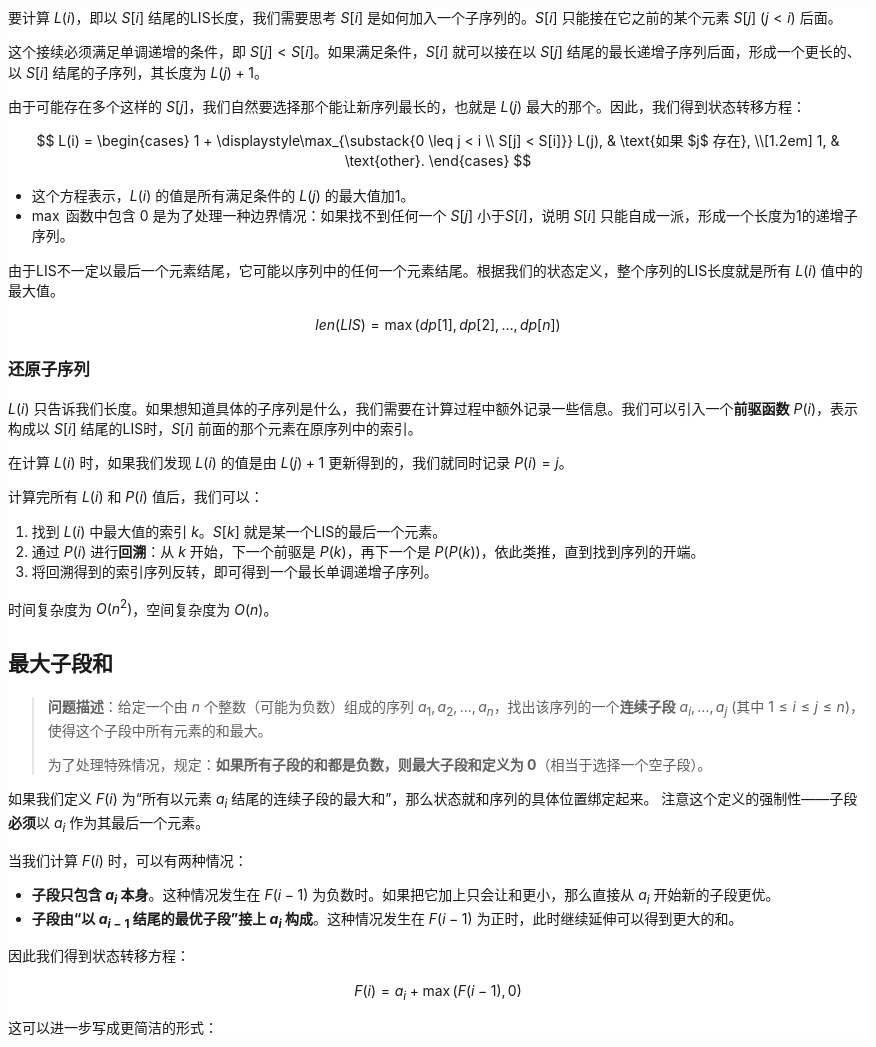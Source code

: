 要计算 $L(i)$，即以 $S[i]$ 结尾的LIS长度，我们需要思考 $S[i]$ 是如何加入一个子序列的。$S[i]$ 只能接在它之前的某个元素 $S[j]$ ($j < i$) 后面。

这个接续必须满足单调递增的条件，即 $S[j] < S[i]$。如果满足条件，$S[i]$ 就可以接在以 $S[j]$ 结尾的最长递增子序列后面，形成一个更长的、以 $S[i]$ 结尾的子序列，其长度为 $L(j) + 1$。

由于可能存在多个这样的 $S[j]$，我们自然要选择那个能让新序列最长的，也就是 $L(j)$ 最大的那个。因此，我们得到状态转移方程：

$$
L(i) =
\begin{cases}
1 + \displaystyle\max_{\substack{0 \leq j < i \\ S[j] < S[i]}} L(j), & \text{如果 $j$ 存在}, \\[1.2em]
1, & \text{other}.
\end{cases}
$$

* 这个方程表示，$L(i)$ 的值是所有满足条件的 $L(j)$ 的最大值加1。
* $\max$ 函数中包含 ${0}$ 是为了处理一种边界情况：如果找不到任何一个 $S[j]$ 小于$S[i]$，说明 $S[i]$ 只能自成一派，形成一个长度为$1$的递增子序列。

由于LIS不一定以最后一个元素结尾，它可能以序列中的任何一个元素结尾。根据我们的状态定义，整个序列的LIS长度就是所有 $L(i)$ 值中的最大值。

$$len(LIS) = \max(dp[1], dp[2], \dots, dp[n])$$

### 还原子序列

$L(i)$ 只告诉我们长度。如果想知道具体的子序列是什么，我们需要在计算过程中额外记录一些信息。我们可以引入一个**前驱函数** $P(i)$，表示构成以 $S[i]$ 结尾的LIS时，$S[i]$ 前面的那个元素在原序列中的索引。

在计算 $L(i)$ 时，如果我们发现 $L(i)$ 的值是由 $L(j) + 1$ 更新得到的，我们就同时记录 $P(i) = j$。

计算完所有 $L(i)$ 和 $P(i)$ 值后，我们可以：

1. 找到 $L(i)$ 中最大值的索引 $k$。$S[k]$ 就是某一个LIS的最后一个元素。
2. 通过 $P(i)$ 进行**回溯**：从 $k$ 开始，下一个前驱是 $P(k)$，再下一个是 $P(P(k))$，依此类推，直到找到序列的开端。
3. 将回溯得到的索引序列反转，即可得到一个最长单调递增子序列。

时间复杂度为 $O(n^2)$，空间复杂度为 $O(n)$。 


## 最大子段和

> **问题描述**：给定一个由 $n$ 个整数（可能为负数）组成的序列 $a_1, a_2, \dots, a_n$，找出该序列的一个**连续子段** $a_i, \dots, a_j$ (其中 $1 \le i \le j \le n$)，使得这个子段中所有元素的和最大。  
>
> 为了处理特殊情况，规定：**如果所有子段的和都是负数，则最大子段和定义为 0**（相当于选择一个空子段）。  

如果我们定义 $F(i)$ 为“所有以元素 $a_i$ 结尾的连续子段的最大和”，那么状态就和序列的具体位置绑定起来。  注意这个定义的强制性——子段**必须**以 $a_i$ 作为其最后一个元素。  

当我们计算 $F(i)$ 时，可以有两种情况： 
  * **子段只包含 $a_i$ 本身**。这种情况发生在 $F(i-1)$ 为负数时。如果把它加上只会让和更小，那么直接从 $a_i$ 开始新的子段更优。  
  * **子段由“以 $a_{i-1}$ 结尾的最优子段”接上 $a_i$ 构成**。这种情况发生在 $F(i-1)$ 为正时，此时继续延伸可以得到更大的和。  

因此我们得到状态转移方程：

$$
F(i) = a_i + \max(F(i-1), 0)
$$

这可以进一步写成更简洁的形式：
